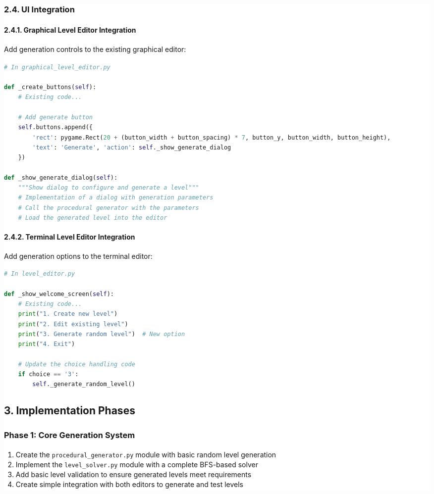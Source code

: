 ### 2.4. UI Integration

#### 2.4.1. Graphical Level Editor Integration

Add generation controls to the existing graphical editor:

```python
# In graphical_level_editor.py

def _create_buttons(self):
    # Existing code...
    
    # Add generate button
    self.buttons.append({
        'rect': pygame.Rect(20 + (button_width + button_spacing) * 7, button_y, button_width, button_height),
        'text': 'Generate', 'action': self._show_generate_dialog
    })

def _show_generate_dialog(self):
    """Show dialog to configure and generate a level"""
    # Implementation of a dialog with generation parameters
    # Call the procedural generator with the parameters
    # Load the generated level into the editor
```

#### 2.4.2. Terminal Level Editor Integration

Add generation options to the terminal editor:

```python
# In level_editor.py

def _show_welcome_screen(self):
    # Existing code...
    print("1. Create new level")
    print("2. Edit existing level")
    print("3. Generate random level")  # New option
    print("4. Exit")
    
    # Update the choice handling code
    if choice == '3':
        self._generate_random_level()
```

## 3. Implementation Phases

### Phase 1: Core Generation System

1. Create the `procedural_generator.py` module with basic random level generation
2. Implement the `level_solver.py` module with a complete BFS-based solver
3. Add basic level validation to ensure generated levels meet requirements
4. Create simple integration with both editors to generate and test levels

